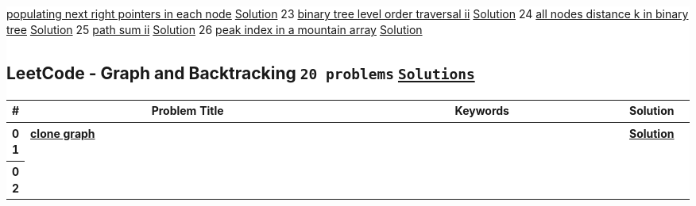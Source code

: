 <th align="left"><a href="https://leetcode.com/problems/populating-next-right-pointers-in-each-node/">populating next right pointers in each node</a></th>
<th align="left"></th>
<th align="center"><a href="/level-2/leetcode/interviews-questions-1/solutions/binary-search-tree.md">Solution</a></th>
        </tr>
        <tr>
<th align="center">23</th>
<th align="left"><a href="https://leetcode.com/problems/binary-tree-level-order-traversal-ii/">binary tree level order traversal ii</a></th>
<th align="left"></th>
<th align="center"><a href="/level-2/leetcode/interviews-questions-1/solutions/binary-search-tree.md">Solution</a></th>
        </tr>
        <tr>
<th align="center">24</th>
<th align="left"><a href="https://leetcode.com/problems/all-nodes-distance-k-in-binary-tree/">all nodes distance k in binary tree</a></th>
<th align="left"></th>
<th align="center"><a href="/level-2/leetcode/interviews-questions-1/solutions/binary-search-tree.md">Solution</a></th>
        </tr>
        <tr>
<th align="center">25</th>
<th align="left"><a href="https://leetcode.com/problems/path-sum-ii/">path sum ii</a></th>
<th align="left"></th>
<th align="center"><a href="/level-2/leetcode/interviews-questions-1/solutions/binary-search-tree.md">Solution</a></th>
        </tr>
        <tr>
<th align="center">26</th>
<th align="left"><a href="https://leetcode.com/problems/peak-index-in-a-mountain-array/">peak index in a mountain array</a></th>
<th align="left"></th>
<th align="center"><a href="/level-2/leetcode/interviews-questions-1/solutions/binary-search-tree.md">Solution</a></th>
        </tr>
    </tbody>
</table>

## LeetCode - Graph and Backtracking `20 problems` [`Solutions`](/level-2/leetcode/interviews-questions-1/solutions/graph-backtracking.md)

<table>
    <head>
        <tr>
<th align="center">#</th>
<th align="center" width="600px">Problem Title</th>
<th align="center" width="480px">Keywords</th>
<th align="center" width="120px">Solution</th>
        </tr>
    </head>
    <tbody>
        <tr>
<th align="center">01</th>
<th align="left"><a href="https://leetcode.com/problems/clone-graph/">clone graph</a></th>
<th align="left"></th>
<th align="center"><a href="/level-2/leetcode/interviews-questions-1/solutions/graph-backtracking.md">Solution</a></th>
        </tr>
        <tr>
<th align="center">02</th>
